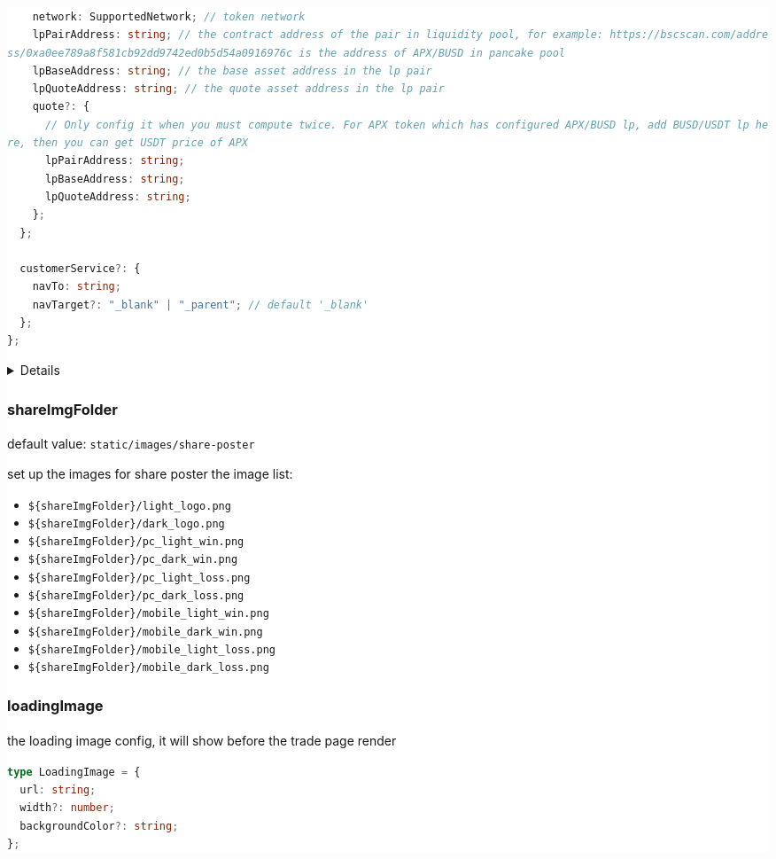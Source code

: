 ```ts
    network: SupportedNetwork; // token network
    lpPairAddress: string; // the contract address of the pair in liquidity pool, for example: https://bscscan.com/address/0xa0ee789a8f581cb92dd9742ed0b5d54a0916976c is the address of APX/BUSD in pancake pool
    lpBaseAddress: string; // the base asset address in the lp pair
    lpQuoteAddress: string; // the quote asset address in the lp pair
    quote?: {
      // Only config it when you must compute twice. For APX token which has configured APX/BUSD lp, add BUSD/USDT lp here, then you can get USDT price of APX
      lpPairAddress: string;
      lpBaseAddress: string;
      lpQuoteAddress: string;
    };
  };

  customerService?: {
    navTo: string;
    navTarget?: "_blank" | "_parent"; // default '_blank'
  };
};
```

<details></details>

### shareImgFolder

default value: `static/images/share-poster`

set up the images for share poster
the image list:

- `${shareImgFolder}/light_logo.png`
- `${shareImgFolder}/dark_logo.png`
- `${shareImgFolder}/pc_light_win.png`
- `${shareImgFolder}/pc_dark_win.png`
- `${shareImgFolder}/pc_light_loss.png`
- `${shareImgFolder}/pc_dark_loss.png`
- `${shareImgFolder}/mobile_light_win.png`
- `${shareImgFolder}/mobile_dark_win.png`
- `${shareImgFolder}/mobile_light_loss.png`
- `${shareImgFolder}/mobile_dark_loss.png`

### loadingImage

the loading image config, it will show before the trade page render

```ts
type LoadingImage = {
  url: string;
  width?: number;
  backgroundColor?: string;
};
```
